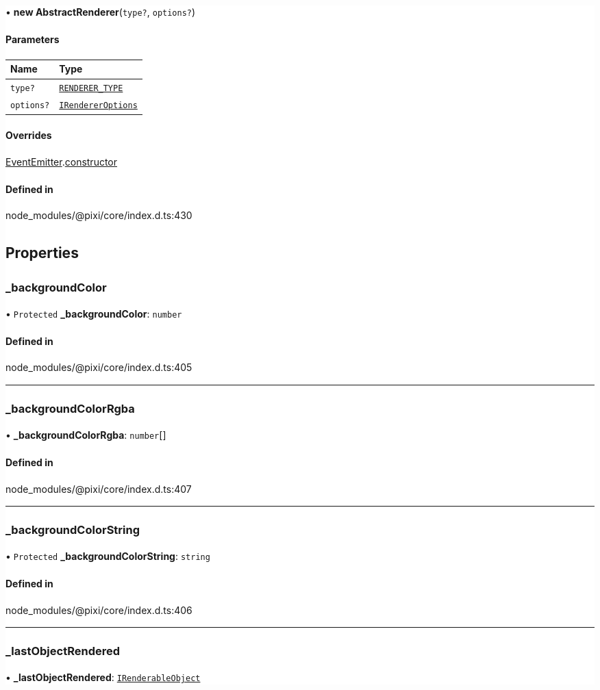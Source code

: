 • **new AbstractRenderer**(`type?`, `options?`)

#### Parameters

| Name | Type |
| :------ | :------ |
| `type?` | [`RENDERER_TYPE`](../enums/components_ClusterNodeContainer._internal_.RENDERER_TYPE.md) |
| `options?` | [`IRendererOptions`](../interfaces/components_ClusterNodeContainer._internal_.IRendererOptions.md) |

#### Overrides

[EventEmitter](components_ClusterNodeContainer._internal_.EventEmitter-1.md).[constructor](components_ClusterNodeContainer._internal_.EventEmitter-1.md#constructor)

#### Defined in

node_modules/@pixi/core/index.d.ts:430

## Properties

### \_backgroundColor

• `Protected` **\_backgroundColor**: `number`

#### Defined in

node_modules/@pixi/core/index.d.ts:405

___

### \_backgroundColorRgba

• **\_backgroundColorRgba**: `number`[]

#### Defined in

node_modules/@pixi/core/index.d.ts:407

___

### \_backgroundColorString

• `Protected` **\_backgroundColorString**: `string`

#### Defined in

node_modules/@pixi/core/index.d.ts:406

___

### \_lastObjectRendered

• **\_lastObjectRendered**: [`IRenderableObject`](../interfaces/components_ClusterNodeContainer._internal_.IRenderableObject.md)
